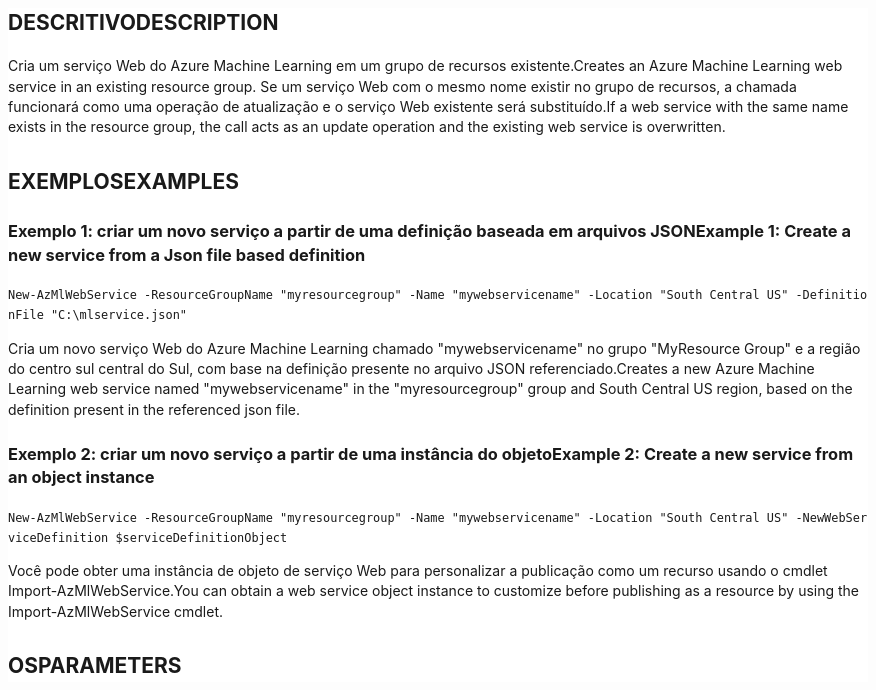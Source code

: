 ## <span data-ttu-id="cd928-107">DESCRITIVO</span><span class="sxs-lookup"><span data-stu-id="cd928-107">DESCRIPTION</span></span>
<span data-ttu-id="cd928-108">Cria um serviço Web do Azure Machine Learning em um grupo de recursos existente.</span><span class="sxs-lookup"><span data-stu-id="cd928-108">Creates an Azure Machine Learning web service in an existing resource group.</span></span>
<span data-ttu-id="cd928-109">Se um serviço Web com o mesmo nome existir no grupo de recursos, a chamada funcionará como uma operação de atualização e o serviço Web existente será substituído.</span><span class="sxs-lookup"><span data-stu-id="cd928-109">If a web service with the same name exists in the resource group, the call acts as an update operation and the existing web service is overwritten.</span></span>

## <span data-ttu-id="cd928-110">EXEMPLOS</span><span class="sxs-lookup"><span data-stu-id="cd928-110">EXAMPLES</span></span>

### <span data-ttu-id="cd928-111">Exemplo 1: criar um novo serviço a partir de uma definição baseada em arquivos JSON</span><span class="sxs-lookup"><span data-stu-id="cd928-111">Example 1: Create a new service from a Json file based definition</span></span>
```
New-AzMlWebService -ResourceGroupName "myresourcegroup" -Name "mywebservicename" -Location "South Central US" -DefinitionFile "C:\mlservice.json"
```

<span data-ttu-id="cd928-112">Cria um novo serviço Web do Azure Machine Learning chamado "mywebservicename" no grupo "MyResource Group" e a região do centro sul central do Sul, com base na definição presente no arquivo JSON referenciado.</span><span class="sxs-lookup"><span data-stu-id="cd928-112">Creates a new Azure Machine Learning web service named "mywebservicename" in the "myresourcegroup" group and South Central US region, based on the definition present in the referenced json file.</span></span>

### <span data-ttu-id="cd928-113">Exemplo 2: criar um novo serviço a partir de uma instância do objeto</span><span class="sxs-lookup"><span data-stu-id="cd928-113">Example 2: Create a new service from an object instance</span></span>
```
New-AzMlWebService -ResourceGroupName "myresourcegroup" -Name "mywebservicename" -Location "South Central US" -NewWebServiceDefinition $serviceDefinitionObject
```

<span data-ttu-id="cd928-114">Você pode obter uma instância de objeto de serviço Web para personalizar a publicação como um recurso usando o cmdlet Import-AzMlWebService.</span><span class="sxs-lookup"><span data-stu-id="cd928-114">You can obtain a web service object instance to customize before publishing as a resource by using the Import-AzMlWebService cmdlet.</span></span>

## <span data-ttu-id="cd928-115">OS</span><span class="sxs-lookup"><span data-stu-id="cd928-115">PARAMETERS</span></span>
